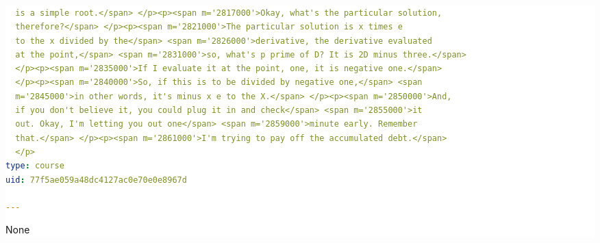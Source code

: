 ```yaml
  is a simple root.</span> </p><p><span m='2817000'>Okay, what's the particular solution,
  therefore?</span> </p><p><span m='2821000'>The particular solution is x times e
  to the x divided by the</span> <span m='2826000'>derivative, the derivative evaluated
  at the point,</span> <span m='2831000'>so, what's p prime of D? It is 2D minus three.</span>
  </p><p><span m='2835000'>If I evaluate it at the point, one, it is negative one.</span>
  </p><p><span m='2840000'>So, if this is to be divided by negative one,</span> <span
  m='2845000'>in other words, it's minus x e to the X.</span> </p><p><span m='2850000'>And,
  if you don't believe it, you could plug it in and check</span> <span m='2855000'>it
  out. Okay, I'm letting you out one</span> <span m='2859000'>minute early. Remember
  that.</span> </p><p><span m='2861000'>I'm trying to pay off the accumulated debt.</span>
  </p>
type: course
uid: 77f5ae059a48dc4127ac0e70e0e8967d

---
```

None